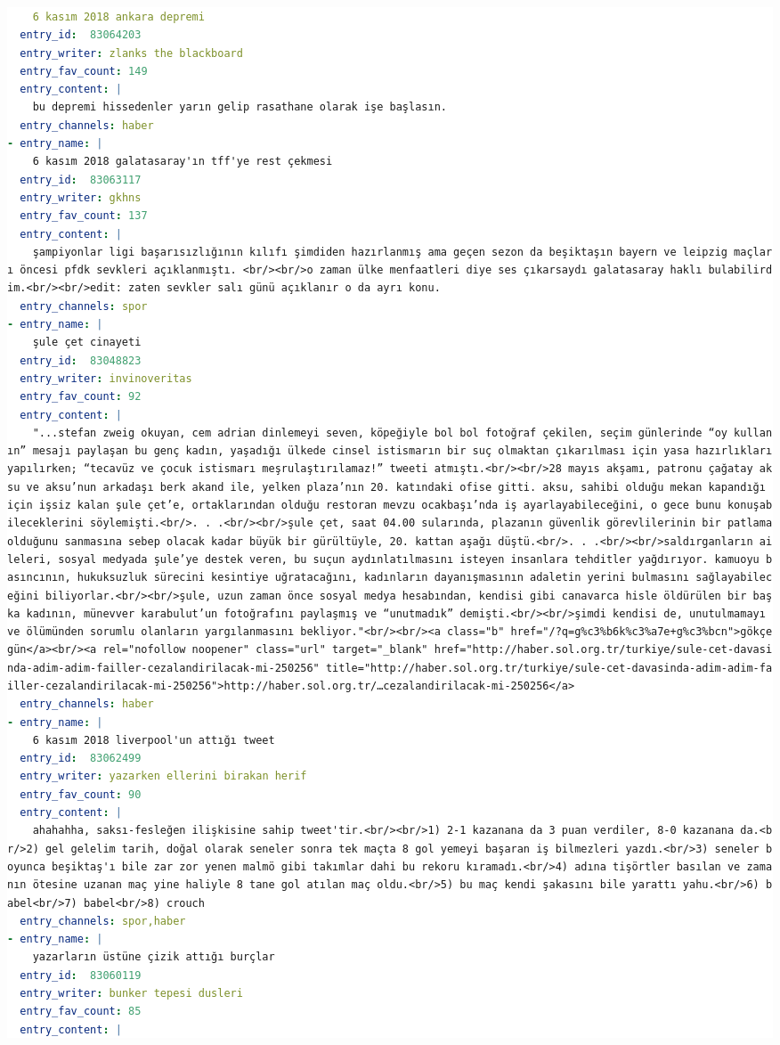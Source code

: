 ```yaml
    6 kasım 2018 ankara depremi
  entry_id:  83064203
  entry_writer: zlanks the blackboard
  entry_fav_count: 149
  entry_content: |
    bu depremi hissedenler yarın gelip rasathane olarak işe başlasın.
  entry_channels: haber
- entry_name: |
    6 kasım 2018 galatasaray'ın tff'ye rest çekmesi
  entry_id:  83063117
  entry_writer: gkhns
  entry_fav_count: 137
  entry_content: |
    şampiyonlar ligi başarısızlığının kılıfı şimdiden hazırlanmış ama geçen sezon da beşiktaşın bayern ve leipzig maçları öncesi pfdk sevkleri açıklanmıştı. <br/><br/>o zaman ülke menfaatleri diye ses çıkarsaydı galatasaray haklı bulabilirdim.<br/><br/>edit: zaten sevkler salı günü açıklanır o da ayrı konu.
  entry_channels: spor
- entry_name: |
    şule çet cinayeti
  entry_id:  83048823
  entry_writer: invinoveritas
  entry_fav_count: 92
  entry_content: |
    "...stefan zweig okuyan, cem adrian dinlemeyi seven, köpeğiyle bol bol fotoğraf çekilen, seçim günlerinde “oy kullanın” mesajı paylaşan bu genç kadın, yaşadığı ülkede cinsel istismarın bir suç olmaktan çıkarılması için yasa hazırlıkları yapılırken; “tecavüz ve çocuk istismarı meşrulaştırılamaz!” tweeti atmıştı.<br/><br/>28 mayıs akşamı, patronu çağatay aksu ve aksu’nun arkadaşı berk akand ile, yelken plaza’nın 20. katındaki ofise gitti. aksu, sahibi olduğu mekan kapandığı için işsiz kalan şule çet’e, ortaklarından olduğu restoran mevzu ocakbaşı’nda iş ayarlayabileceğini, o gece bunu konuşabileceklerini söylemişti.<br/>. . .<br/><br/>şule çet, saat 04.00 sularında, plazanın güvenlik görevlilerinin bir patlama olduğunu sanmasına sebep olacak kadar büyük bir gürültüyle, 20. kattan aşağı düştü.<br/>. . .<br/><br/>saldırganların aileleri, sosyal medyada şule’ye destek veren, bu suçun aydınlatılmasını isteyen insanlara tehditler yağdırıyor. kamuoyu basıncının, hukuksuzluk sürecini kesintiye uğratacağını, kadınların dayanışmasının adaletin yerini bulmasını sağlayabileceğini biliyorlar.<br/><br/>şule, uzun zaman önce sosyal medya hesabından, kendisi gibi canavarca hisle öldürülen bir başka kadının, münevver karabulut’un fotoğrafını paylaşmış ve “unutmadık” demişti.<br/><br/>şimdi kendisi de, unutulmamayı ve ölümünden sorumlu olanların yargılanmasını bekliyor."<br/><br/><a class="b" href="/?q=g%c3%b6k%c3%a7e+g%c3%bcn">gökçe gün</a><br/><a rel="nofollow noopener" class="url" target="_blank" href="http://haber.sol.org.tr/turkiye/sule-cet-davasinda-adim-adim-failler-cezalandirilacak-mi-250256" title="http://haber.sol.org.tr/turkiye/sule-cet-davasinda-adim-adim-failler-cezalandirilacak-mi-250256">http://haber.sol.org.tr/…cezalandirilacak-mi-250256</a>
  entry_channels: haber
- entry_name: |
    6 kasım 2018 liverpool'un attığı tweet
  entry_id:  83062499
  entry_writer: yazarken ellerini birakan herif
  entry_fav_count: 90
  entry_content: |
    ahahahha, saksı-fesleğen ilişkisine sahip tweet'tir.<br/><br/>1) 2-1 kazanana da 3 puan verdiler, 8-0 kazanana da.<br/>2) gel gelelim tarih, doğal olarak seneler sonra tek maçta 8 gol yemeyi başaran iş bilmezleri yazdı.<br/>3) seneler boyunca beşiktaş'ı bile zar zor yenen malmö gibi takımlar dahi bu rekoru kıramadı.<br/>4) adına tişörtler basılan ve zamanın ötesine uzanan maç yine haliyle 8 tane gol atılan maç oldu.<br/>5) bu maç kendi şakasını bile yarattı yahu.<br/>6) babel<br/>7) babel<br/>8) crouch
  entry_channels: spor,haber
- entry_name: |
    yazarların üstüne çizik attığı burçlar
  entry_id:  83060119
  entry_writer: bunker tepesi dusleri
  entry_fav_count: 85
  entry_content: |
```